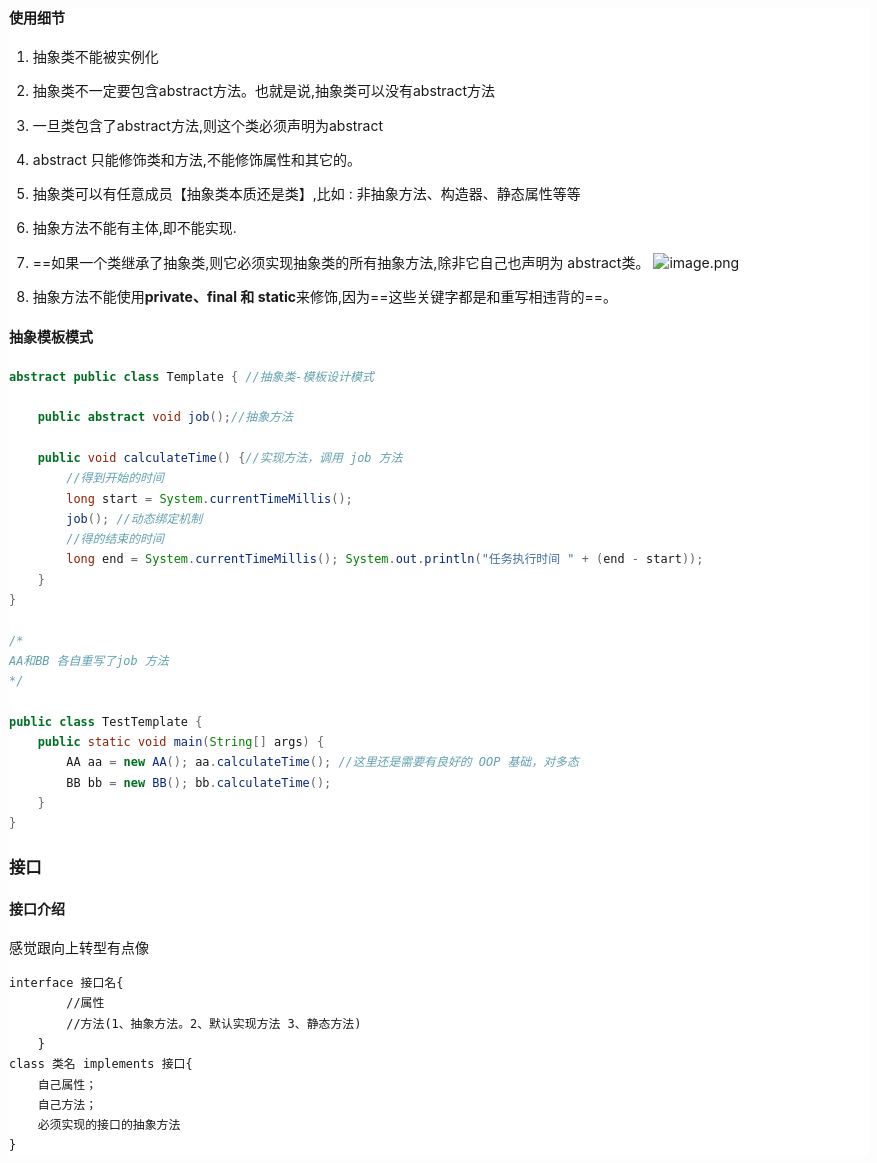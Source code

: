 #### 使用细节
1) 抽象类不能被实例化 
2) 抽象类不一定要包含abstract方法。也就是说,抽象类可以没有abstract方法
3) 一旦类包含了abstract方法,则这个类必须声明为abstract 
4) abstract 只能修饰类和方法,不能修饰属性和其它的。

5) 抽象类可以有任意成员【抽象类本质还是类】,比如 : 非抽象方法、构造器、静态属性等等
6) 抽象方法不能有主体,即不能实现.
7) ==如果一个类继承了抽象类,则它必须实现抽象类的所有抽象方法,除非它自己也声明为 abstract类。
![image.png](https://fastly.jsdelivr.net/gh/easton119/oss/test111/20250202103500.png)

1) 抽象方法不能使用**private、final 和 static**来修饰,因为==这些关键字都是和重写相违背的==。

#### 抽象模板模式

```java
abstract public class Template { //抽象类-模板设计模式

	public abstract void job();//抽象方法
	
	public void calculateTime() {//实现方法，调用 job 方法
		//得到开始的时间
		long start = System.currentTimeMillis();
		job(); //动态绑定机制
		//得的结束的时间
		long end = System.currentTimeMillis(); System.out.println("任务执行时间 " + (end - start)); 
	} 
}

/*
AA和BB 各自重写了job 方法
*/

public class TestTemplate { 
	public static void main(String[] args) {
		AA aa = new AA(); aa.calculateTime(); //这里还是需要有良好的 OOP 基础，对多态
		BB bb = new BB(); bb.calculateTime(); 
	} 
}
```

### 接口

#### 接口介绍

感觉跟向上转型有点像

```
interface 接口名{
		//属性
		//方法(1、抽象方法。2、默认实现方法 3、静态方法)
	}
class 类名 implements 接口{
	自己属性；
	自己方法；
	必须实现的接口的抽象方法
}
```
